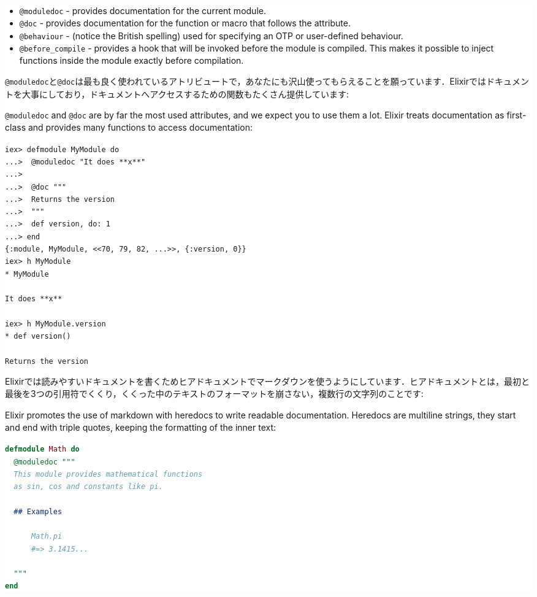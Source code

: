 * `@moduledoc` - provides documentation for the current module.
* `@doc` - provides documentation for the function or macro that follows the attribute.
* `@behaviour` - (notice the British spelling) used for specifying an OTP or user-defined behaviour.
* `@before_compile` - provides a hook that will be invoked before the module is compiled. This makes it possible to inject functions inside the module exactly before compilation.

`@moduledoc`と`@doc`は最も良く使われているアトリビュートで，あなたにも沢山使ってもらえることを願っています．Elixirではドキュメントを大事にしており，ドキュメントへアクセスするための関数もたくさん提供しています:

`@moduledoc` and `@doc` are by far the most used attributes, and we expect you to use them a lot. Elixir treats documentation as first-class and provides many functions to access documentation:

```iex
iex> defmodule MyModule do
...>  @moduledoc "It does **x**"
...>
...>  @doc """
...>  Returns the version
...>  """
...>  def version, do: 1
...> end
{:module, MyModule, <<70, 79, 82, ...>>, {:version, 0}}
iex> h MyModule
* MyModule

It does **x**

iex> h MyModule.version
* def version()

Returns the version

```

Elixirでは読みやすいドキュメントを書くためヒアドキュメントでマークダウンを使うようにしています．ヒアドキュメントとは，最初と最後を3つの引用符でくくり，くくった中のテキストのフォーマットを崩さない，複数行の文字列のことです:

Elixir promotes the use of markdown with heredocs to write readable documentation. Heredocs are multiline strings, they start and end with triple quotes, keeping the formatting of the inner text:

```elixir
defmodule Math do
  @moduledoc """
  This module provides mathematical functions
  as sin, cos and constants like pi.

  ## Examples

      Math.pi
      #=> 3.1415...

  """
end
```
